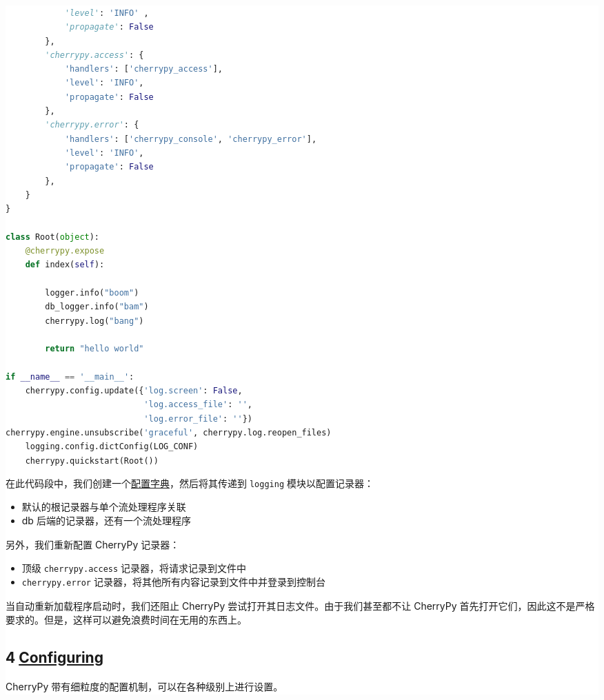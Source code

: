 ```python
            'level': 'INFO' ,
            'propagate': False
        },
        'cherrypy.access': {
            'handlers': ['cherrypy_access'],
            'level': 'INFO',
            'propagate': False
        },
        'cherrypy.error': {
            'handlers': ['cherrypy_console', 'cherrypy_error'],
            'level': 'INFO',
            'propagate': False
        },
    }
}

class Root(object):
    @cherrypy.expose
    def index(self):

        logger.info("boom")
        db_logger.info("bam")
        cherrypy.log("bang")

        return "hello world"

if __name__ == '__main__':
    cherrypy.config.update({'log.screen': False,
                            'log.access_file': '',
                            'log.error_file': ''})
cherrypy.engine.unsubscribe('graceful', cherrypy.log.reopen_files)
    logging.config.dictConfig(LOG_CONF)
    cherrypy.quickstart(Root())
```

在此代码段中，我们创建一个[配置字典](https://docs.python.org/2/library/logging.config.html#logging.config.dictConfig)，然后将其传递到 `logging` 模块以配置记录器：

- 默认的根记录器与单个流处理程序关联
- db 后端的记录器，还有一个流处理程序

另外，我们重新配置 CherryPy 记录器：

- 顶级 `cherrypy.access` 记录器，将请求记录到文件中
- `cherrypy.error` 记录器，将其他所有内容记录到文件中并登录到控制台

当自动重新加载程序启动时，我们还阻止 CherryPy 尝试打开其日志文件。由于我们甚至都不让 CherryPy 首先打开它们，因此这不是严格要求的。但是，这样可以避免浪费时间在无用的东西上。

## 4 [Configuring](https://docs.cherrypy.org/en/latest/basics.html#id11)

CherryPy 带有细粒度的配置机制，可以在各种级别上进行设置。
